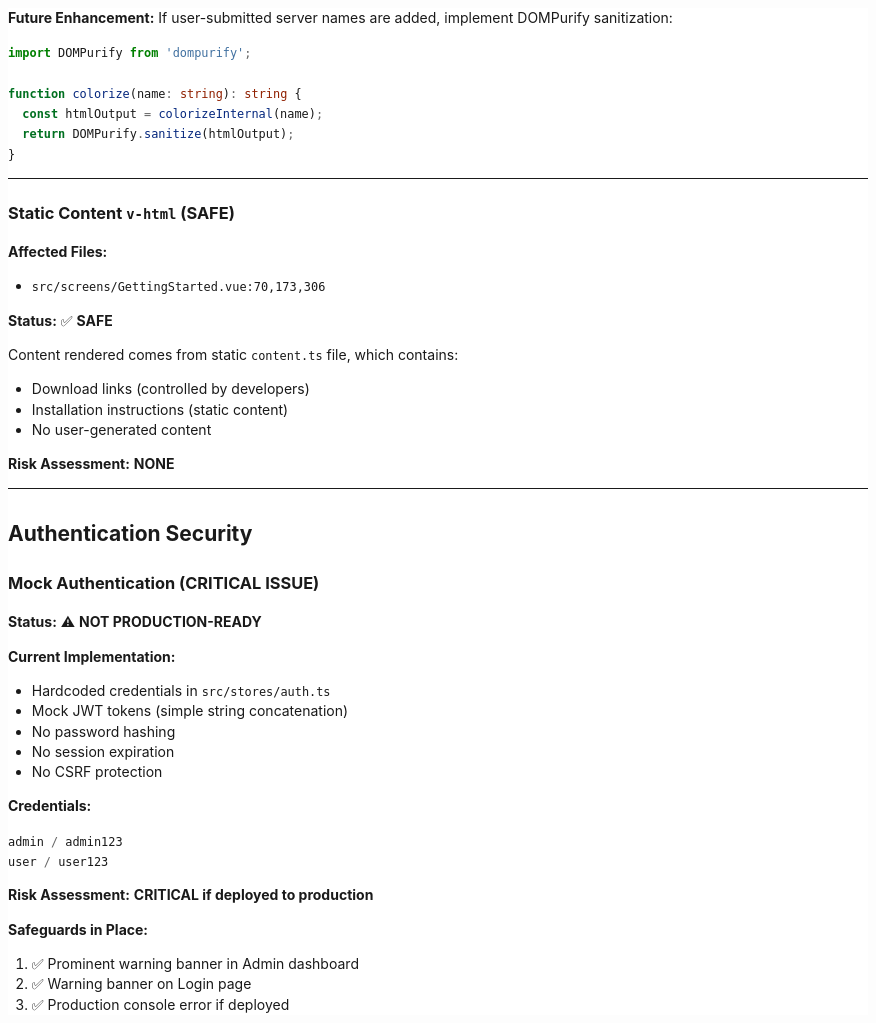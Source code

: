 **Future Enhancement:**
If user-submitted server names are added, implement DOMPurify sanitization:

```typescript
import DOMPurify from 'dompurify';

function colorize(name: string): string {
  const htmlOutput = colorizeInternal(name);
  return DOMPurify.sanitize(htmlOutput);
}
```

---

### Static Content `v-html` (SAFE)

**Affected Files:**
- `src/screens/GettingStarted.vue:70,173,306`

**Status:** ✅ **SAFE**

Content rendered comes from static `content.ts` file, which contains:
- Download links (controlled by developers)
- Installation instructions (static content)
- No user-generated content

**Risk Assessment:** **NONE**

---

## Authentication Security

### Mock Authentication (CRITICAL ISSUE)

**Status:** ⚠️ **NOT PRODUCTION-READY**

**Current Implementation:**
- Hardcoded credentials in `src/stores/auth.ts`
- Mock JWT tokens (simple string concatenation)
- No password hashing
- No session expiration
- No CSRF protection

**Credentials:**
```typescript
admin / admin123
user / user123
```

**Risk Assessment:** **CRITICAL if deployed to production**

**Safeguards in Place:**
1. ✅ Prominent warning banner in Admin dashboard
2. ✅ Warning banner on Login page
3. ✅ Production console error if deployed
